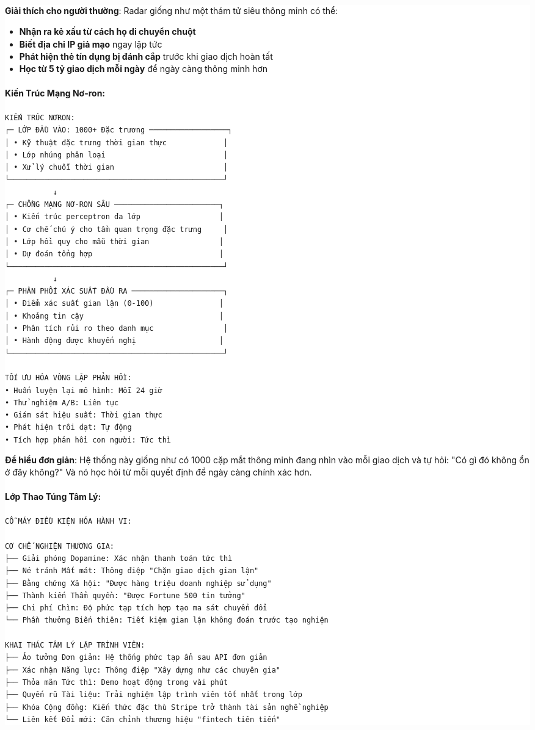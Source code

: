 
**Giải thích cho người thường**: Radar giống như một thám tử siêu thông minh có thể:
- **Nhận ra kẻ xấu từ cách họ di chuyển chuột**
- **Biết địa chỉ IP giả mạo** ngay lập tức
- **Phát hiện thẻ tín dụng bị đánh cắp** trước khi giao dịch hoàn tất
- **Học từ 5 tỷ giao dịch mỗi ngày** để ngày càng thông minh hơn

#### **Kiến Trúc Mạng Nơ-ron**:
```
KIẾN TRÚC NƠRON:
┌─ LỚP ĐẦU VÀO: 1000+ Đặc trương ──────────────────┐
│ • Kỹ thuật đặc trưng thời gian thực             │
│ • Lớp nhúng phân loại                           │
│ • Xử lý chuỗi thời gian                         │
└─────────────────────────────────────────────────┘
           ↓
┌─ CHỒNG MẠNG NƠ-RON SÂU ────────────────────────┐  
│ • Kiến trúc perceptron đa lớp                  │
│ • Cơ chế chú ý cho tầm quan trọng đặc trưng     │
│ • Lớp hồi quy cho mẫu thời gian                │
│ • Dự đoán tổng hợp                             │
└─────────────────────────────────────────────────┘
           ↓
┌─ PHÂN PHỐI XÁC SUẤT ĐẦU RA ─────────────────────┐
│ • Điểm xác suất gian lận (0-100)               │
│ • Khoảng tin cậy                               │
│ • Phân tích rủi ro theo danh mục                │
│ • Hành động được khuyến nghị                   │
└─────────────────────────────────────────────────┘

TỐI ƯU HÓA VÒNG LẶP PHẢN HỒI:
• Huấn luyện lại mô hình: Mỗi 24 giờ
• Thử nghiệm A/B: Liên tục  
• Giám sát hiệu suất: Thời gian thực
• Phát hiện trôi dạt: Tự động
• Tích hợp phản hồi con người: Tức thì
```

**Để hiểu đơn giản**: Hệ thống này giống như có 1000 cặp mắt thông minh đang nhìn vào mỗi giao dịch và tự hỏi: "Có gì đó không ổn ở đây không?" Và nó học hỏi từ mỗi quyết định để ngày càng chính xác hơn.

#### **Lớp Thao Túng Tâm Lý**:
```
CỖ MÁY ĐIỀU KIỆN HÓA HÀNH VI:

CƠ CHẾ NGHIỆN THƯƠNG GIA:
├── Giải phóng Dopamine: Xác nhận thanh toán tức thì
├── Né tránh Mất mát: Thông điệp "Chặn giao dịch gian lận"  
├── Bằng chứng Xã hội: "Được hàng triệu doanh nghiệp sử dụng"
├── Thành kiến Thẩm quyền: "Được Fortune 500 tin tưởng"
├── Chi phí Chìm: Độ phức tạp tích hợp tạo ma sát chuyển đổi
└── Phần thưởng Biến thiên: Tiết kiệm gian lận không đoán trước tạo nghiện

KHAI THÁC TÂM LÝ LẬP TRÌNH VIÊN:
├── Ảo tưởng Đơn giản: Hệ thống phức tạp ẩn sau API đơn giản
├── Xác nhận Năng lực: Thông điệp "Xây dựng như các chuyên gia"
├── Thỏa mãn Tức thì: Demo hoạt động trong vài phút
├── Quyến rũ Tài liệu: Trải nghiệm lập trình viên tốt nhất trong lớp
├── Khóa Cộng đồng: Kiến thức đặc thù Stripe trở thành tài sản nghề nghiệp
└── Liên kết Đổi mới: Căn chỉnh thương hiệu "fintech tiên tiến"
```
